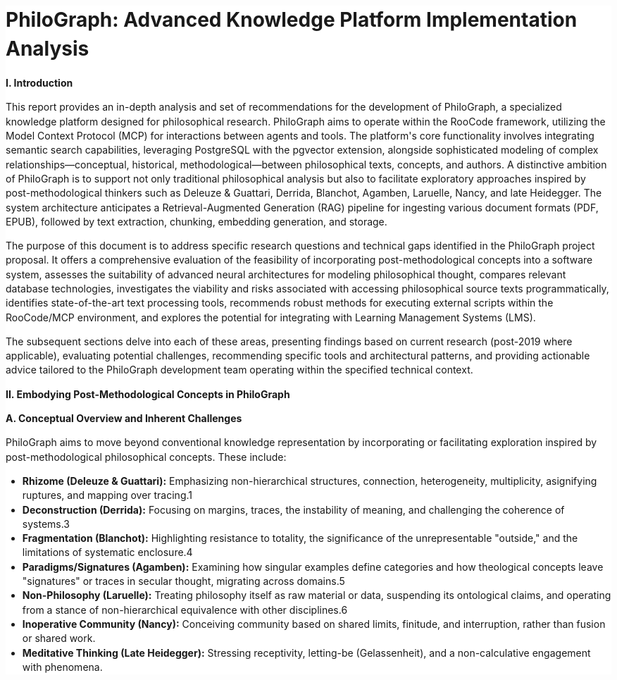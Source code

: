 # **PhiloGraph: Advanced Knowledge Platform Implementation Analysis**

**I. Introduction**

This report provides an in-depth analysis and set of recommendations for the development of PhiloGraph, a specialized knowledge platform designed for philosophical research. PhiloGraph aims to operate within the RooCode framework, utilizing the Model Context Protocol (MCP) for interactions between agents and tools. The platform's core functionality involves integrating semantic search capabilities, leveraging PostgreSQL with the pgvector extension, alongside sophisticated modeling of complex relationships—conceptual, historical, methodological—between philosophical texts, concepts, and authors. A distinctive ambition of PhiloGraph is to support not only traditional philosophical analysis but also to facilitate exploratory approaches inspired by post-methodological thinkers such as Deleuze & Guattari, Derrida, Blanchot, Agamben, Laruelle, Nancy, and late Heidegger. The system architecture anticipates a Retrieval-Augmented Generation (RAG) pipeline for ingesting various document formats (PDF, EPUB), followed by text extraction, chunking, embedding generation, and storage.

The purpose of this document is to address specific research questions and technical gaps identified in the PhiloGraph project proposal. It offers a comprehensive evaluation of the feasibility of incorporating post-methodological concepts into a software system, assesses the suitability of advanced neural architectures for modeling philosophical thought, compares relevant database technologies, investigates the viability and risks associated with accessing philosophical source texts programmatically, identifies state-of-the-art text processing tools, recommends robust methods for executing external scripts within the RooCode/MCP environment, and explores the potential for integrating with Learning Management Systems (LMS).

The subsequent sections delve into each of these areas, presenting findings based on current research (post-2019 where applicable), evaluating potential challenges, recommending specific tools and architectural patterns, and providing actionable advice tailored to the PhiloGraph development team operating within the specified technical context.

**II. Embodying Post-Methodological Concepts in PhiloGraph**

**A. Conceptual Overview and Inherent Challenges**

PhiloGraph aims to move beyond conventional knowledge representation by incorporating or facilitating exploration inspired by post-methodological philosophical concepts. These include:

* **Rhizome (Deleuze & Guattari):** Emphasizing non-hierarchical structures, connection, heterogeneity, multiplicity, asignifying ruptures, and mapping over tracing.1  
* **Deconstruction (Derrida):** Focusing on margins, traces, the instability of meaning, and challenging the coherence of systems.3  
* **Fragmentation (Blanchot):** Highlighting resistance to totality, the significance of the unrepresentable "outside," and the limitations of systematic enclosure.4  
* **Paradigms/Signatures (Agamben):** Examining how singular examples define categories and how theological concepts leave "signatures" or traces in secular thought, migrating across domains.5  
* **Non-Philosophy (Laruelle):** Treating philosophy itself as raw material or data, suspending its ontological claims, and operating from a stance of non-hierarchical equivalence with other disciplines.6  
* **Inoperative Community (Nancy):** Conceiving community based on shared limits, finitude, and interruption, rather than fusion or shared work.  
* **Meditative Thinking (Late Heidegger):** Stressing receptivity, letting-be (Gelassenheit), and a non-calculative engagement with phenomena.
